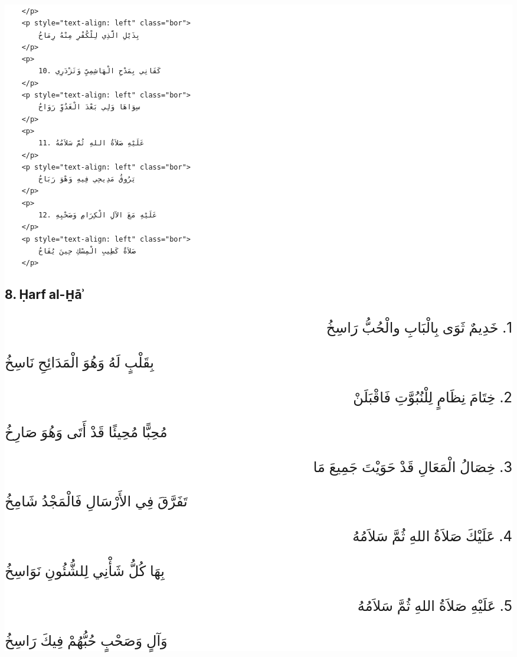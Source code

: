         </p>
        <p style="text-align: left" class="bor">
            بِذَيْلِ الَّذِي لِلْكُفْرِ مِنْهُ رِمَاحُ
        </p>
        <p>
            10. كَفَانِي بِمَدْحِ الْهَاشِمِيِّ وَتَزْدَرِي 
        </p>
        <p style="text-align: left" class="bor">
            سِوَاهَا وَلِي بَعْدَ الْغَدُوِّ رَوَاحُ
        </p>
        <p>
            11. عَلَيْهِ صَلاَةُ اللهِ ثُمَّ سَلاَمُهُ 
        </p>
        <p style="text-align: left" class="bor">
            يَرُوقُ مَدِيحِي فِيهِ وَهْوَ رَبَاحُ
        </p>
        <p>
            12. عَلَيْهِ مَعَ الآلِ الْكِرَامِ وَصَحْبِهِ 
        </p>
        <p style="text-align: left" class="bor">
            صَلاَةٌ كَطِيبِ الْمِسْكِ حِينَ يُفَاحُ
        </p>
</div>

## 8. Ḥarf al-H̱āʾ

<div style="direction: rtl; font-size: x-large" class="text-justify">
        <p>
            1. خَدِيمٌ ثَوَى بِالْبَابِ والْحُبُّ رَاسِخُ 
        </p>
        <p style="text-align: left" class="bor">
            بِقَلْبٍ لَهُ وَهُوَ الْمَدَائِحِ نَاسِخُ
        </p>
        <p>
            2. خِتَامَ نِظَامٍ لِلْنُبُوَّتِ فَاقْبَلَنْ 
        </p>
        <p style="text-align: left" class="bor">
            مُحِبًّا مُحِيئًا قَدْ أَتَى وَهُوَ صَارِخُ
        </p>
        <p>
            3. خِصَالُ الْمَعَالِ قَدْ حَوَيْتَ جَمِيعَ مَا 
        </p>
        <p style="text-align: left" class="bor">
            تَفَرَّقَ فِي الأَرْسَالِ فَالْمَجْدُ شَامِخُ 
        </p>
        <p>
            4. عَلَيْكَ صَلاَةُ اللهِ ثُمَّ سَلاَمُهُ 
        </p>
        <p style="text-align: left" class="bor">
            بِهَا كُلُّ شَأْنِي لِلشُّئُونِ نَوَاسِخُ 
        </p>
        <p>
            5. عَلَيْهِ صَلاَةُ اللهِ ثُمَّ سَلاَمُهُ 
        </p>
        <p style="text-align: left" class="bor">
            وَآلٍ وَصَحْبٍ حُبُّهُمْ فِيكَ رَاسِخُ
        </p>
</div>
